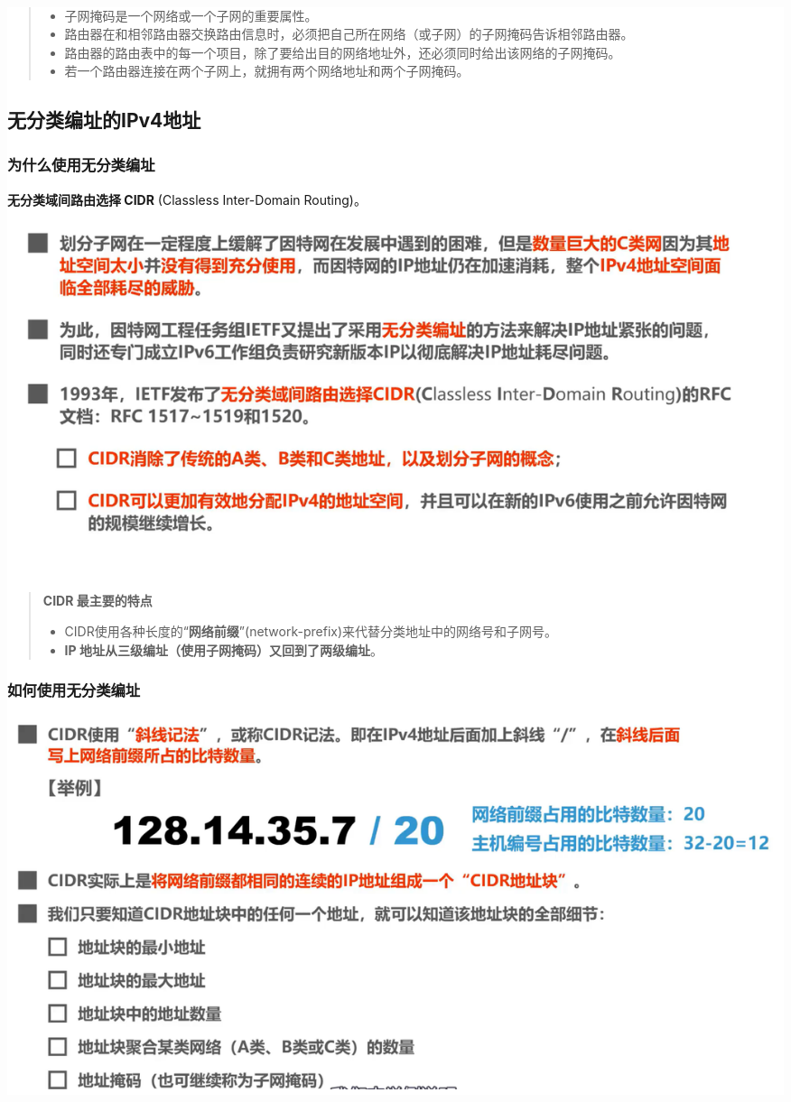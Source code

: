 > - 子网掩码是一个网络或一个子网的重要属性。
> - 路由器在和相邻路由器交换路由信息时，必须把自己所在网络（或子网）的子网掩码告诉相邻路由器。
> - 路由器的路由表中的每一个项目，除了要给出目的网络地址外，还必须同时给出该网络的子网掩码。
> - 若一个路由器连接在两个子网上，就拥有两个网络地址和两个子网掩码。



## 无分类编址的IPv4地址

### 为什么使用无分类编址

**无分类域间路由选择 CIDR** (Classless Inter-Domain Routing)。

![image-20201017164031532](./imgs/20201020152517.png)

> **CIDR 最主要的特点**
>
> - CIDR使用各种长度的“**网络前缀**”(network-prefix)来代替分类地址中的网络号和子网号。
> - **IP 地址从三级编址（使用子网掩码）又回到了两级编址**。

### 如何使用无分类编址

![image-20201017165037268](./imgs/20201020152523.png)
